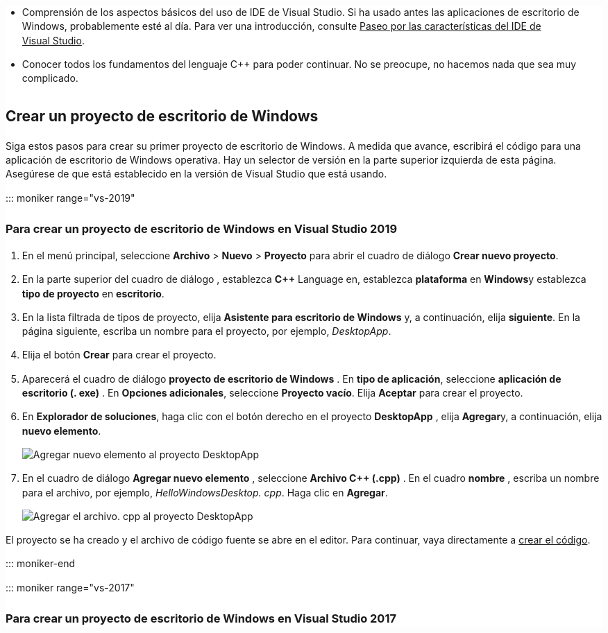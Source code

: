- Comprensión de los aspectos básicos del uso de IDE de Visual Studio. Si ha usado antes las aplicaciones de escritorio de Windows, probablemente esté al día. Para ver una introducción, consulte [Paseo por las características del IDE de Visual Studio](/visualstudio/ide/visual-studio-ide).

- Conocer todos los fundamentos del lenguaje C++ para poder continuar. No se preocupe, no hacemos nada que sea muy complicado.

## <a name="create-a-windows-desktop-project"></a>Crear un proyecto de escritorio de Windows

Siga estos pasos para crear su primer proyecto de escritorio de Windows. A medida que avance, escribirá el código para una aplicación de escritorio de Windows operativa. Hay un selector de versión en la parte superior izquierda de esta página. Asegúrese de que está establecido en la versión de Visual Studio que está usando.

::: moniker range="vs-2019"

### <a name="to-create-a-windows-desktop-project-in-visual-studio-2019"></a>Para crear un proyecto de escritorio de Windows en Visual Studio 2019

1. En el menú principal, seleccione **Archivo** > **Nuevo** > **Proyecto** para abrir el cuadro de diálogo **Crear nuevo proyecto**.

1. En la parte superior del cuadro de diálogo , establezca **C++** Language en, establezca **plataforma** en **Windows**y establezca **tipo de proyecto** en **escritorio**.

1. En la lista filtrada de tipos de proyecto, elija **Asistente para escritorio de Windows** y, a continuación, elija **siguiente**. En la página siguiente, escriba un nombre para el proyecto, por ejemplo, *DesktopApp*.

1. Elija el botón **Crear** para crear el proyecto.

1. Aparecerá el cuadro de diálogo **proyecto de escritorio de Windows** . En **tipo de aplicación**, seleccione **aplicación de escritorio (. exe)** . En **Opciones adicionales**, seleccione **Proyecto vacío**. Elija **Aceptar** para crear el proyecto.

1. En **Explorador de soluciones**, haga clic con el botón derecho en el proyecto **DesktopApp** , elija **Agregar**y, a continuación, elija **nuevo elemento**.

   ![Agregar nuevo elemento al proyecto DesktopApp](../build/media/desktop-app-project-add-new-item-153.gif "Agregar nuevo elemento al proyecto DesktopApp")

1. En el cuadro de diálogo **Agregar nuevo elemento** , seleccione **Archivo C++ (.cpp)** . En el cuadro **nombre** , escriba un nombre para el archivo, por ejemplo, *HelloWindowsDesktop. cpp*. Haga clic en **Agregar**.

   ![Agregar el archivo. cpp al proyecto DesktopApp](../build/media/desktop-app-add-cpp-file-153.png "Agregar el archivo. cpp al proyecto DesktopApp")

El proyecto se ha creado y el archivo de código fuente se abre en el editor. Para continuar, vaya directamente a [crear el código](#create-the-code).

::: moniker-end

::: moniker range="vs-2017"

### <a name="to-create-a-windows-desktop-project-in-visual-studio-2017"></a>Para crear un proyecto de escritorio de Windows en Visual Studio 2017
